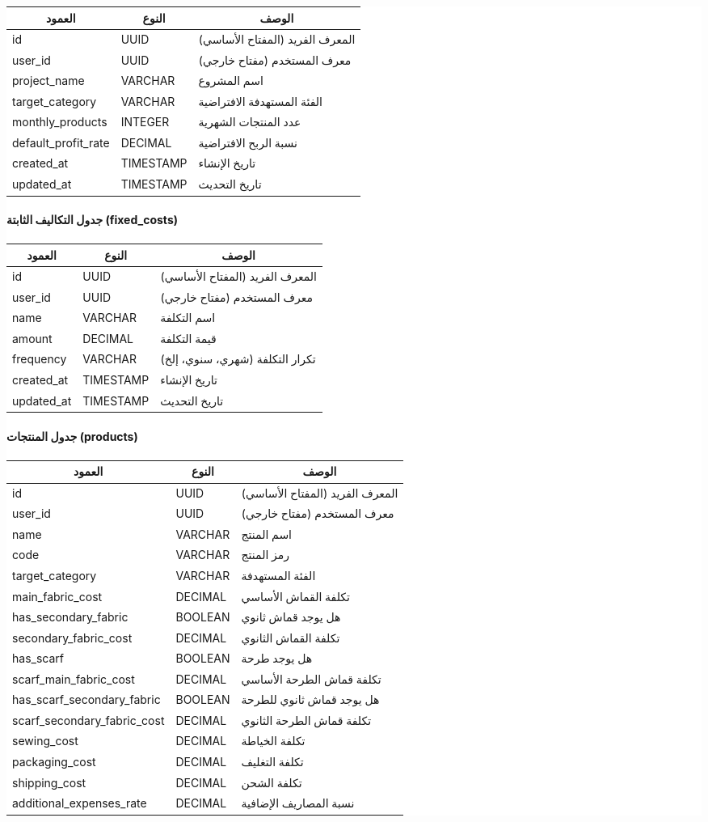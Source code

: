 | العمود | النوع | الوصف |
|--------|------|-------|
| id | UUID | المعرف الفريد (المفتاح الأساسي) |
| user_id | UUID | معرف المستخدم (مفتاح خارجي) |
| project_name | VARCHAR | اسم المشروع |
| target_category | VARCHAR | الفئة المستهدفة الافتراضية |
| monthly_products | INTEGER | عدد المنتجات الشهرية |
| default_profit_rate | DECIMAL | نسبة الربح الافتراضية |
| created_at | TIMESTAMP | تاريخ الإنشاء |
| updated_at | TIMESTAMP | تاريخ التحديث |

#### جدول التكاليف الثابتة (fixed_costs)

| العمود | النوع | الوصف |
|--------|------|-------|
| id | UUID | المعرف الفريد (المفتاح الأساسي) |
| user_id | UUID | معرف المستخدم (مفتاح خارجي) |
| name | VARCHAR | اسم التكلفة |
| amount | DECIMAL | قيمة التكلفة |
| frequency | VARCHAR | تكرار التكلفة (شهري، سنوي، إلخ) |
| created_at | TIMESTAMP | تاريخ الإنشاء |
| updated_at | TIMESTAMP | تاريخ التحديث |

#### جدول المنتجات (products)

| العمود | النوع | الوصف |
|--------|------|-------|
| id | UUID | المعرف الفريد (المفتاح الأساسي) |
| user_id | UUID | معرف المستخدم (مفتاح خارجي) |
| name | VARCHAR | اسم المنتج |
| code | VARCHAR | رمز المنتج |
| target_category | VARCHAR | الفئة المستهدفة |
| main_fabric_cost | DECIMAL | تكلفة القماش الأساسي |
| has_secondary_fabric | BOOLEAN | هل يوجد قماش ثانوي |
| secondary_fabric_cost | DECIMAL | تكلفة القماش الثانوي |
| has_scarf | BOOLEAN | هل يوجد طرحة |
| scarf_main_fabric_cost | DECIMAL | تكلفة قماش الطرحة الأساسي |
| has_scarf_secondary_fabric | BOOLEAN | هل يوجد قماش ثانوي للطرحة |
| scarf_secondary_fabric_cost | DECIMAL | تكلفة قماش الطرحة الثانوي |
| sewing_cost | DECIMAL | تكلفة الخياطة |
| packaging_cost | DECIMAL | تكلفة التغليف |
| shipping_cost | DECIMAL | تكلفة الشحن |
| additional_expenses_rate | DECIMAL | نسبة المصاريف الإضافية |
